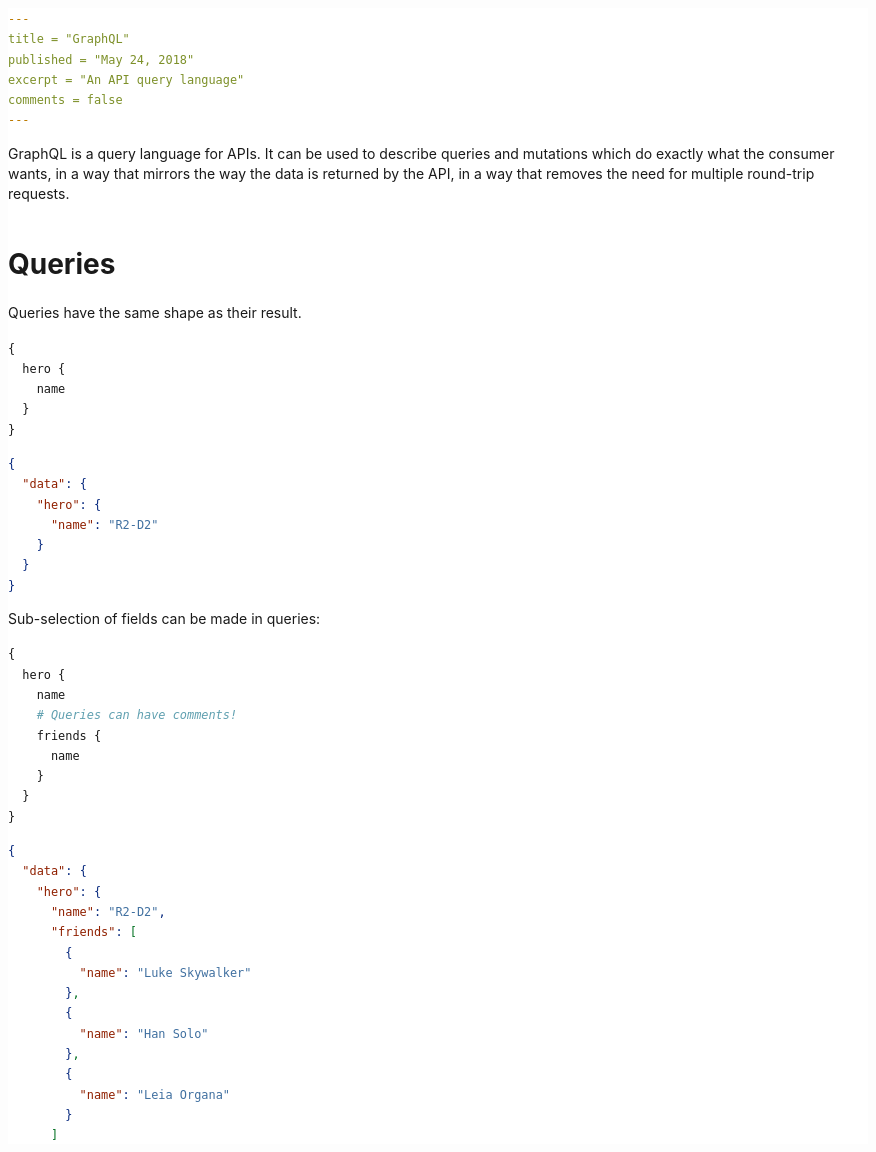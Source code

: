 ```yaml
---
title = "GraphQL"
published = "May 24, 2018"
excerpt = "An API query language"
comments = false
---
```


GraphQL is a query language for APIs. It can be used to describe queries and mutations which do exactly what the consumer wants, in a way that mirrors the way the data is returned by the API, in a way that removes the need for multiple round-trip requests.

<toc />

# Queries

Queries have the same shape as their result.

``` graphql
{
  hero {
    name
  }
}
```

``` json
{
  "data": {
    "hero": {
      "name": "R2-D2"
    }
  }
}
```

Sub-selection of fields can be made in queries:

``` graphql
{
  hero {
    name
    # Queries can have comments!
    friends {
      name
    }
  }
}
```

``` json
{
  "data": {
    "hero": {
      "name": "R2-D2",
      "friends": [
        {
          "name": "Luke Skywalker"
        },
        {
          "name": "Han Solo"
        },
        {
          "name": "Leia Organa"
        }
      ]
```